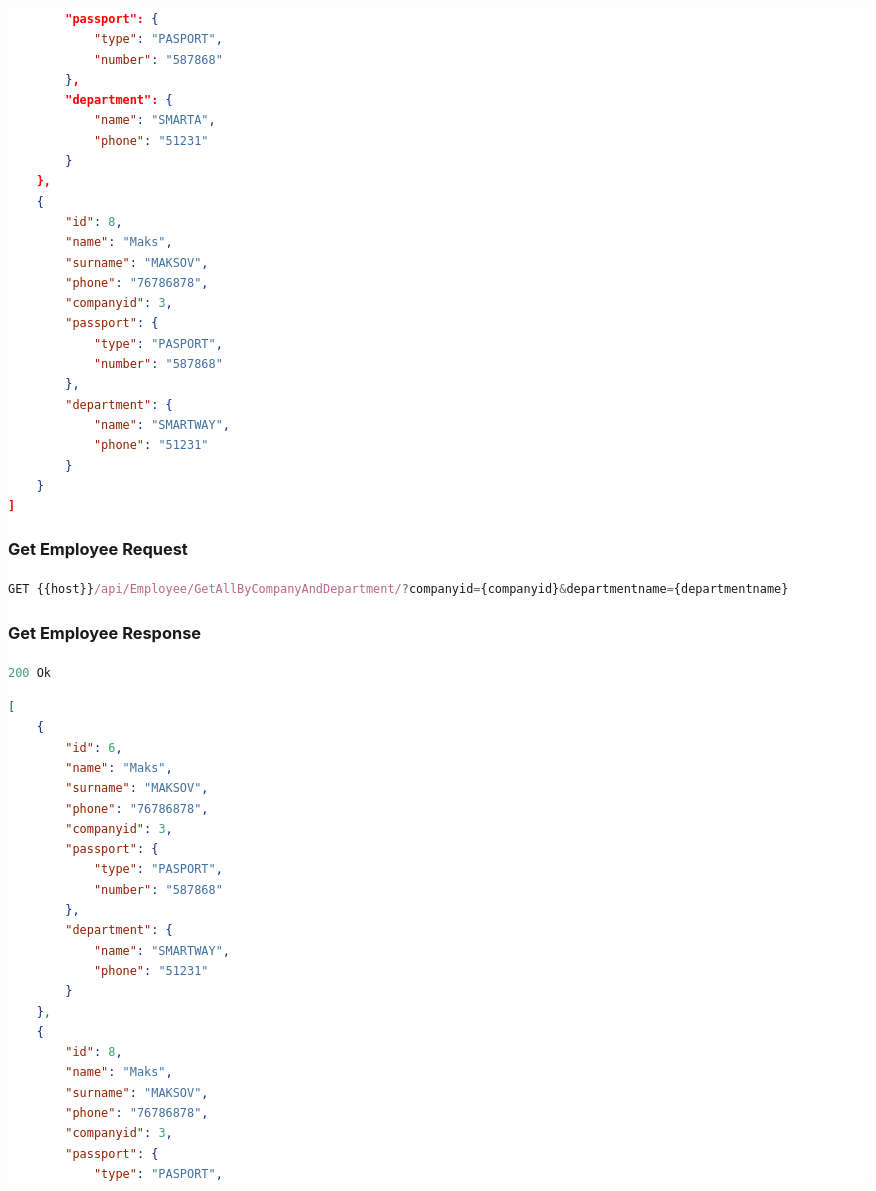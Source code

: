 ```json
        "passport": {
            "type": "PASPORT",
            "number": "587868"
        },
        "department": {
            "name": "SMARTA",
            "phone": "51231"
        }
    },
    {
        "id": 8,
        "name": "Maks",
        "surname": "MAKSOV",
        "phone": "76786878",
        "companyid": 3,
        "passport": {
            "type": "PASPORT",
            "number": "587868"
        },
        "department": {
            "name": "SMARTWAY",
            "phone": "51231"
        }
    }
]
```

### Get Employee Request
```js
GET {{host}}/api/Employee/GetAllByCompanyAndDepartment/?companyid={companyid}&departmentname={departmentname}
```

### Get Employee Response

```js
200 Ok
```

```json
[
    {
        "id": 6,
        "name": "Maks",
        "surname": "MAKSOV",
        "phone": "76786878",
        "companyid": 3,
        "passport": {
            "type": "PASPORT",
            "number": "587868"
        },
        "department": {
            "name": "SMARTWAY",
            "phone": "51231"
        }
    },
    {
        "id": 8,
        "name": "Maks",
        "surname": "MAKSOV",
        "phone": "76786878",
        "companyid": 3,
        "passport": {
            "type": "PASPORT",
```